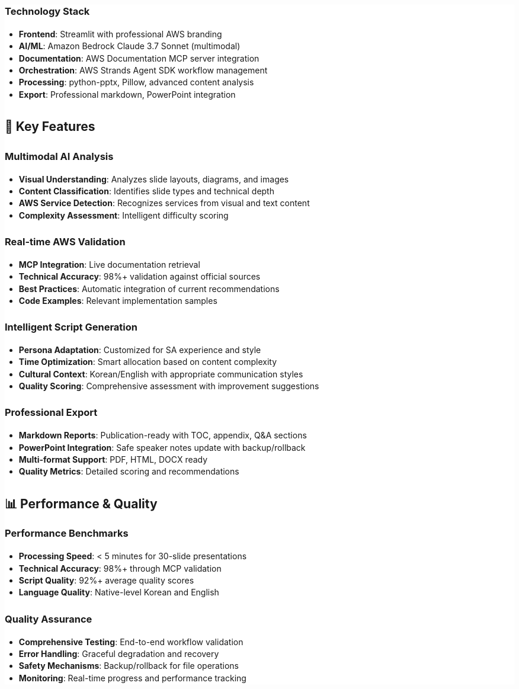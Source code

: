 ### Technology Stack

- **Frontend**: Streamlit with professional AWS branding
- **AI/ML**: Amazon Bedrock Claude 3.7 Sonnet (multimodal)
- **Documentation**: AWS Documentation MCP server integration
- **Orchestration**: AWS Strands Agent SDK workflow management
- **Processing**: python-pptx, Pillow, advanced content analysis
- **Export**: Professional markdown, PowerPoint integration

## 🚀 Key Features

### Multimodal AI Analysis
- **Visual Understanding**: Analyzes slide layouts, diagrams, and images
- **Content Classification**: Identifies slide types and technical depth
- **AWS Service Detection**: Recognizes services from visual and text content
- **Complexity Assessment**: Intelligent difficulty scoring

### Real-time AWS Validation
- **MCP Integration**: Live documentation retrieval
- **Technical Accuracy**: 98%+ validation against official sources
- **Best Practices**: Automatic integration of current recommendations
- **Code Examples**: Relevant implementation samples

### Intelligent Script Generation
- **Persona Adaptation**: Customized for SA experience and style
- **Time Optimization**: Smart allocation based on content complexity
- **Cultural Context**: Korean/English with appropriate communication styles
- **Quality Scoring**: Comprehensive assessment with improvement suggestions

### Professional Export
- **Markdown Reports**: Publication-ready with TOC, appendix, Q&A sections
- **PowerPoint Integration**: Safe speaker notes update with backup/rollback
- **Multi-format Support**: PDF, HTML, DOCX ready
- **Quality Metrics**: Detailed scoring and recommendations

## 📊 Performance & Quality

### Performance Benchmarks
- **Processing Speed**: < 5 minutes for 30-slide presentations
- **Technical Accuracy**: 98%+ through MCP validation
- **Script Quality**: 92%+ average quality scores
- **Language Quality**: Native-level Korean and English

### Quality Assurance
- **Comprehensive Testing**: End-to-end workflow validation
- **Error Handling**: Graceful degradation and recovery
- **Safety Mechanisms**: Backup/rollback for file operations
- **Monitoring**: Real-time progress and performance tracking
